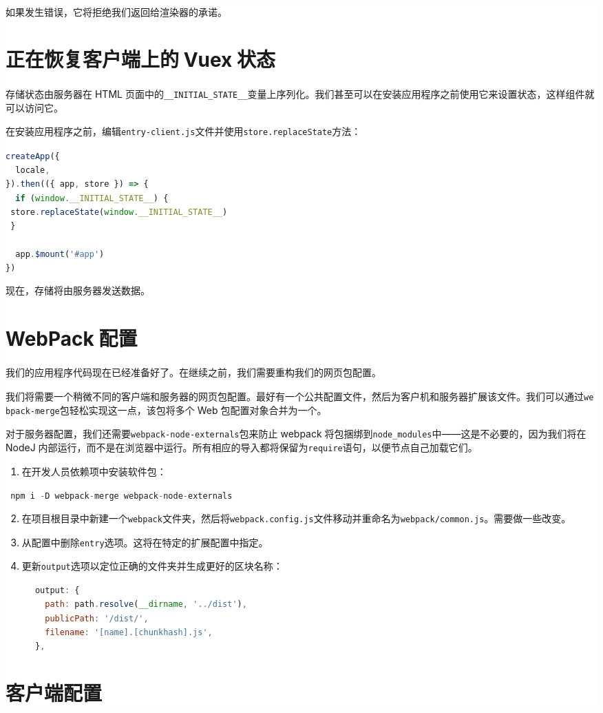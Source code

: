 ```js
```

如果发生错误，它将拒绝我们返回给渲染器的承诺。

# 正在恢复客户端上的 Vuex 状态

存储状态由服务器在 HTML 页面中的`__INITIAL_STATE__`变量上序列化。我们甚至可以在安装应用程序之前使用它来设置状态，这样组件就可以访问它。

在安装应用程序之前，编辑`entry-client.js`文件并使用`store.replaceState`方法：

```js
createApp({
  locale,
}).then(({ app, store }) => {
  if (window.__INITIAL_STATE__) {
 store.replaceState(window.__INITIAL_STATE__)
 }

  app.$mount('#app')
})
```

现在，存储将由服务器发送数据。

# WebPack 配置

我们的应用程序代码现在已经准备好了。在继续之前，我们需要重构我们的网页包配置。

我们将需要一个稍微不同的客户端和服务器的网页包配置。最好有一个公共配置文件，然后为客户机和服务器扩展该文件。我们可以通过`webpack-merge`包轻松实现这一点，该包将多个 Web 包配置对象合并为一个。

对于服务器配置，我们还需要`webpack-node-externals`包来防止 webpack 将包捆绑到`node_modules`中——这是不必要的，因为我们将在 NodeJ 内部运行，而不是在浏览器中运行。所有相应的导入都将保留为`require`语句，以便节点自己加载它们。

1.  在开发人员依赖项中安装软件包：

```js
 npm i -D webpack-merge webpack-node-externals
```

2.  在项目根目录中新建一个`webpack`文件夹，然后将`webpack.config.js`文件移动并重命名为`webpack/common.js`。需要做一些改变。
3.  从配置中删除`entry`选项。这将在特定的扩展配置中指定。

4.  更新`output`选项以定位正确的文件夹并生成更好的区块名称：

```js
      output: {
        path: path.resolve(__dirname, '../dist'),
        publicPath: '/dist/',
        filename: '[name].[chunkhash].js',
      },
```

# 客户端配置
